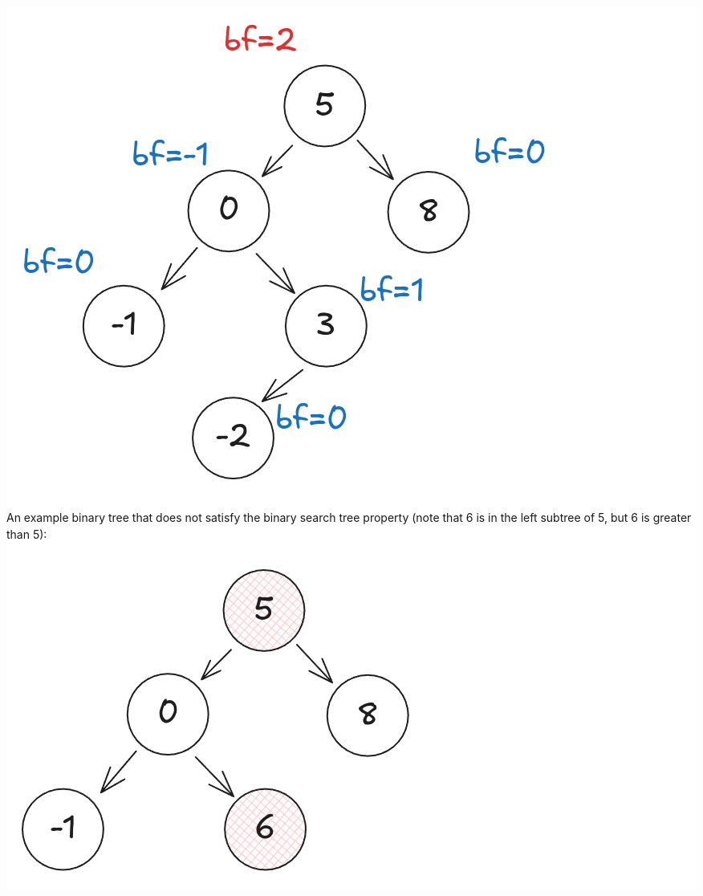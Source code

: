 ![an unbalanced binary search tree](./assets/bad_bbst.png)

An example binary tree that does not satisfy the binary search tree property (note that 6 is in the left subtree of 5, but 6 is greater than 5):

![a binary tree that is not a binary search tree](./assets/bad_bst.png)
